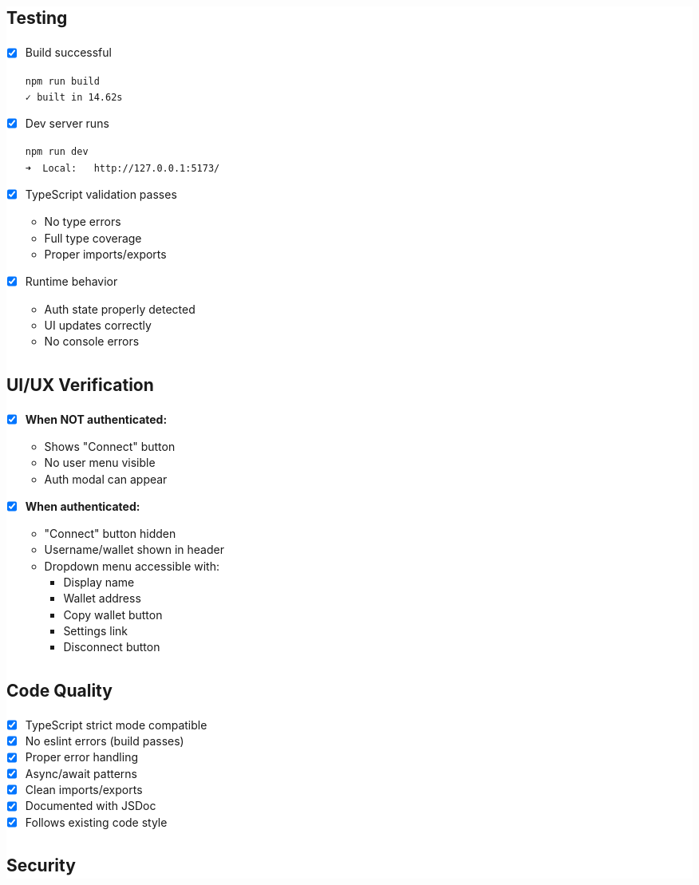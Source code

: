 ## Testing

- [x] Build successful
  ```bash
  npm run build
  ✓ built in 14.62s
  ```

- [x] Dev server runs
  ```bash
  npm run dev
  ➜  Local:   http://127.0.0.1:5173/
  ```

- [x] TypeScript validation passes
  - No type errors
  - Full type coverage
  - Proper imports/exports

- [x] Runtime behavior
  - Auth state properly detected
  - UI updates correctly
  - No console errors

## UI/UX Verification

- [x] **When NOT authenticated:**
  - Shows "Connect" button
  - No user menu visible
  - Auth modal can appear

- [x] **When authenticated:**
  - "Connect" button hidden
  - Username/wallet shown in header
  - Dropdown menu accessible with:
    - Display name
    - Wallet address
    - Copy wallet button
    - Settings link
    - Disconnect button

## Code Quality

- [x] TypeScript strict mode compatible
- [x] No eslint errors (build passes)
- [x] Proper error handling
- [x] Async/await patterns
- [x] Clean imports/exports
- [x] Documented with JSDoc
- [x] Follows existing code style

## Security
